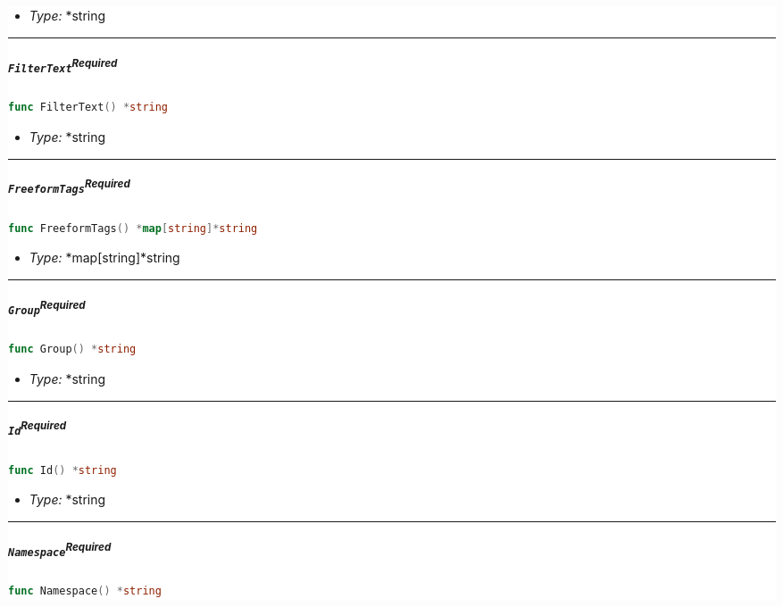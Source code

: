 - *Type:* *string

---

##### `FilterText`<sup>Required</sup> <a name="FilterText" id="rhizo-co-terraform-provider-oci.apmConfigConfig.ApmConfigConfig.property.filterText"></a>

```go
func FilterText() *string
```

- *Type:* *string

---

##### `FreeformTags`<sup>Required</sup> <a name="FreeformTags" id="rhizo-co-terraform-provider-oci.apmConfigConfig.ApmConfigConfig.property.freeformTags"></a>

```go
func FreeformTags() *map[string]*string
```

- *Type:* *map[string]*string

---

##### `Group`<sup>Required</sup> <a name="Group" id="rhizo-co-terraform-provider-oci.apmConfigConfig.ApmConfigConfig.property.group"></a>

```go
func Group() *string
```

- *Type:* *string

---

##### `Id`<sup>Required</sup> <a name="Id" id="rhizo-co-terraform-provider-oci.apmConfigConfig.ApmConfigConfig.property.id"></a>

```go
func Id() *string
```

- *Type:* *string

---

##### `Namespace`<sup>Required</sup> <a name="Namespace" id="rhizo-co-terraform-provider-oci.apmConfigConfig.ApmConfigConfig.property.namespace"></a>

```go
func Namespace() *string
```
